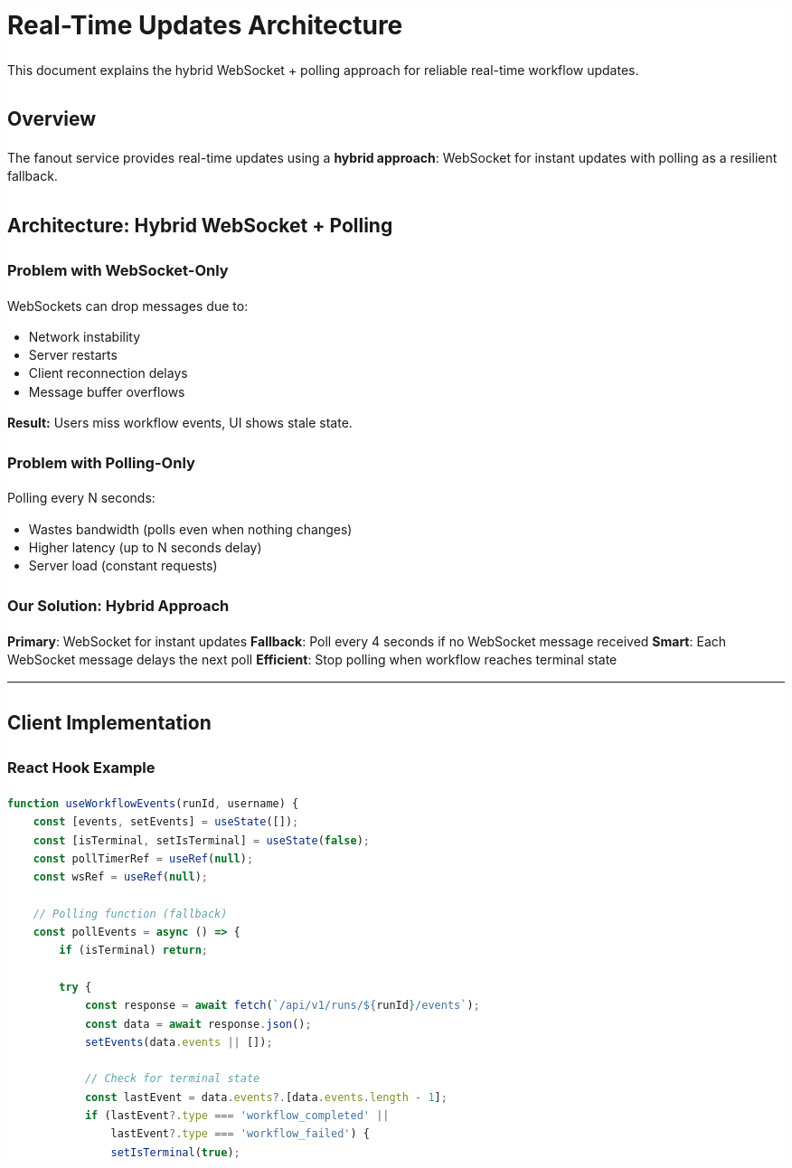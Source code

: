 # Real-Time Updates Architecture

This document explains the hybrid WebSocket + polling approach for reliable real-time workflow updates.

## Overview

The fanout service provides real-time updates using a **hybrid approach**: WebSocket for instant updates with polling as a resilient fallback.

## Architecture: Hybrid WebSocket + Polling

### Problem with WebSocket-Only

WebSockets can drop messages due to:
- Network instability
- Server restarts
- Client reconnection delays
- Message buffer overflows

**Result:** Users miss workflow events, UI shows stale state.

### Problem with Polling-Only

Polling every N seconds:
- Wastes bandwidth (polls even when nothing changes)
- Higher latency (up to N seconds delay)
- Server load (constant requests)

### Our Solution: Hybrid Approach

**Primary**: WebSocket for instant updates
**Fallback**: Poll every 4 seconds if no WebSocket message received
**Smart**: Each WebSocket message delays the next poll
**Efficient**: Stop polling when workflow reaches terminal state

---

## Client Implementation

### React Hook Example

```javascript
function useWorkflowEvents(runId, username) {
    const [events, setEvents] = useState([]);
    const [isTerminal, setIsTerminal] = useState(false);
    const pollTimerRef = useRef(null);
    const wsRef = useRef(null);

    // Polling function (fallback)
    const pollEvents = async () => {
        if (isTerminal) return;

        try {
            const response = await fetch(`/api/v1/runs/${runId}/events`);
            const data = await response.json();
            setEvents(data.events || []);

            // Check for terminal state
            const lastEvent = data.events?.[data.events.length - 1];
            if (lastEvent?.type === 'workflow_completed' ||
                lastEvent?.type === 'workflow_failed') {
                setIsTerminal(true);
```